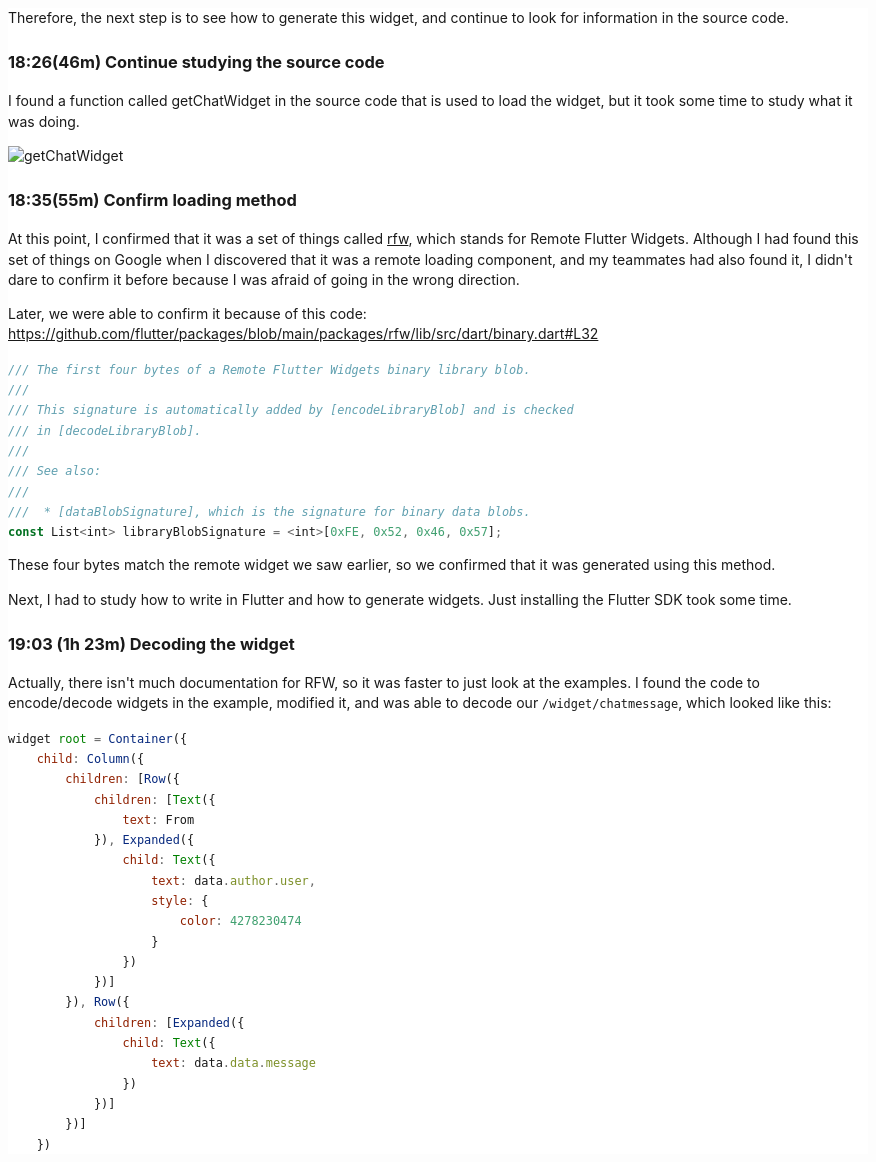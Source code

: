 Therefore, the next step is to see how to generate this widget, and continue to look for information in the source code.

### 18:26(46m) Continue studying the source code

I found a function called getChatWidget in the source code that is used to load the widget, but it took some time to study what it was doing.

![getChatWidget](/img/defcon-2022-qual-writeup/p3.png)

### 18:35(55m) Confirm loading method

At this point, I confirmed that it was a set of things called [rfw](https://github.com/flutter/packages/tree/main/packages/rfw), which stands for Remote Flutter Widgets. Although I had found this set of things on Google when I discovered that it was a remote loading component, and my teammates had also found it, I didn't dare to confirm it before because I was afraid of going in the wrong direction.

Later, we were able to confirm it because of this code: https://github.com/flutter/packages/blob/main/packages/rfw/lib/src/dart/binary.dart#L32

``` js
/// The first four bytes of a Remote Flutter Widgets binary library blob.
///
/// This signature is automatically added by [encodeLibraryBlob] and is checked
/// in [decodeLibraryBlob].
///
/// See also:
///
///  * [dataBlobSignature], which is the signature for binary data blobs.
const List<int> libraryBlobSignature = <int>[0xFE, 0x52, 0x46, 0x57];
```

These four bytes match the remote widget we saw earlier, so we confirmed that it was generated using this method.

Next, I had to study how to write in Flutter and how to generate widgets. Just installing the Flutter SDK took some time.

### 19:03 (1h 23m) Decoding the widget

Actually, there isn't much documentation for RFW, so it was faster to just look at the examples. I found the code to encode/decode widgets in the example, modified it, and was able to decode our `/widget/chatmessage`, which looked like this:

``` js
widget root = Container({
    child: Column({
        children: [Row({
            children: [Text({
                text: From
            }), Expanded({
                child: Text({
                    text: data.author.user,
                    style: {
                        color: 4278230474
                    }
                })
            })]
        }), Row({
            children: [Expanded({
                child: Text({
                    text: data.data.message
                })
            })]
        })]
    })
```